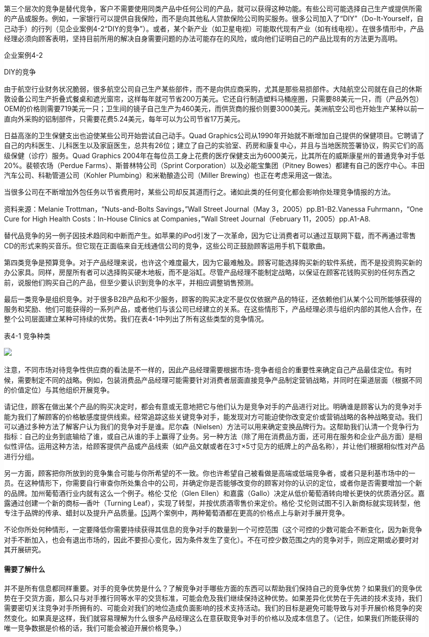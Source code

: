 第三个层次的竞争是替代竞争，客户不需要使用同类产品中任何公司的产品，就可以获得这种功能。有些公司可能选择自己生产或提供所需的产品或服务。例如，一家银行可以提供自我保险，而不是向其他私人贷款保险公司购买服务。很多公司加入了“DIY”（Do-It-Yourself，自己动手）的行列（见企业案例4-2“DIY的竞争”）。或者，某个新产业（如卫星电视）可能取代现有产业（如有线电视）。在很多情形中，产品经理必须向顾客表明，坚持目前所用的解决自身需要问题的办法可能存在的风险，或向他们证明自己的产品比现有的方法更为高明。

企业案例4-2

DIY的竞争

由于航空行业财务状况脆弱，很多航空公司自己生产某些部件，而不是向供应商采购，尤其是那些易损部件。大陆航空公司就在自己的休斯敦设备公司生产折叠式餐桌和遮光窗帘，这样每年就可节省200万美元。它还自行制造塑料马桶座圈，只需要88美元一只，而（产品外包）OEM的价格则需要719美元一只；卫生间的镜子自己生产为460美元，而供货商的报价则要3000美元。美洲航空公司也开始生产某种以前一直向外采购的铝制部件，只需要花费5.24美元，每年可以为公司节省17万美元。

日益高涨的卫生保健支出也迫使某些公司开始尝试自己动手。Quad Graphics公司从1990年开始就不断增加自己提供的保健项目。它聘请了自己的内科医生、儿科医生以及家庭医生，总共有26位；建立了自己的实验室、药房和康复中心，并且与当地医院签署协议，购买它们的高级保健（诊疗）服务。Quad Graphics 2004年在每位员工身上花费的医疗保健支出为6000美元，比其所在的威斯康星州的普通竞争对手低20%。裴顿农场（Perdue Farms）、斯普林特公司（Sprint Corporation）以及必能宝集团（Pitney Bowes）都建有自己的医疗中心。丰田汽车公司、科勒管道公司（Kohler Plumbing）和米勒酿造公司（Miller Brewing）也正在考虑采用这一做法。

当很多公司在不断增加外包任务以节省费用时，某些公司却反其道而行之。诸如此类的任何变化都会影响你处理竞争情报的方法。

资料来源：Melanie Trottman，“Nuts-and-Bolts Savings，”Wall Street Journal（May 3，2005）pp.B1-B2.Vanessa Fuhrmann，“One Cure for High Health Costs：In-House Clinics at Companies，”Wall Street Journal（February 11，2005）pp.A1-A8.

替代品竞争的另一例子因技术趋同和中断而产生。如苹果的iPod引发了一次革命，因为它让消费者可以通过互联网下载，而不再通过零售CD的形式来购买音乐。但它现在正面临来自无线通信公司的竞争，这些公司正鼓励顾客运用手机下载歌曲。

第四类竞争是预算竞争。对于产品经理来说，也许这个难度最大，因为它最难触及。顾客可能选择购买新的软件系统，而不是投资购买新的办公家具。同样，房屋所有者可以选择购买硬木地板，而不是浴缸。尽管产品经理不能制定战略，以保证在顾客花钱购买别的任何东西之前，说服他们购买自己的产品，但至少要认识到竞争的水平，并相应调整销售预测。

最后一类竞争是组织竞争。对于很多B2B产品和不少服务，顾客的购买决定不是仅仅依据产品的特征，还依赖他们从某个公司所能够获得的服务和奖励、他们可能获得的一系列产品，或者他们与该公司已经建立的关系。在这些情形下，产品经理必须与组织内部的其他人合作，在整个公司层面建立某种可持续的优势。我们在表4-1中列出了所有这些类型的竞争情况。

表4-1 竞争种类

![](images/image01148_jpeg)

注意，不同市场对待竞争性供应商的看法是不一样的，因此产品经理需要根据市场-竞争者组合的重要性来确定自己产品最佳定位。有时候，需要制定不同的战略。例如，包装消费品产品经理可能需要针对消费者层面直接竞争产品制定营销战略，并同时在渠道层面（根据不同的价值定位）与其他组织开展竞争。

请记住，顾客在做出某个产品的购买决定时，都会有意或无意地把它与他们认为是竞争对手的产品进行对比。明确谁是顾客认为的竞争对手能为我们了解顾客的价格敏感度提供线索。经常追踪这些关键竞争对手，能发现对方可能迫使你改变定价或营销战略的各种战略变动。我们可以通过多种方法了解客户认为我们的竞争对手是谁。尼尔森（Nielsen）方法可以用来确定变换品牌行为。这帮助我们认清一个竞争行为指标：自己的业务到底输给了谁，或自己从谁的手上赢得了业务。另一种方法（除了用在消费品方面，还可用在服务和企业产品方面）是相似性评估。运用这种方法，给顾客提供产品或产品线索（如产品文献或者在3寸×5寸见方的纸牌上的产品名称），并让他们根据相似性对产品进行分组。

另一方面，顾客把你所放到的竞争集合可能与你所希望的不一致。你也许希望自己被看做是高端或低端竞争者，或者只是利基市场中的一员。在这种情形下，你需要自行审查你所处集合中的公司，并确定你是否能够改变你的顾客对你的认识的定位，或者你是否需要增加一个新的品牌。加州葡萄酒行业内就有这么一个例子。格伦·艾伦（Glen Ellen）和嘉露（Gallo）决定从低价葡萄酒转向增长更快的优质酒分区。嘉露通过创建一个新的商标—香叶（Turning Leaf），实现了转型，并按优质酒零售价来定价。格伦·艾伦则试图不引入新商标就实现转型，他专注于品牌的传承、蜡封以及提升产品质量。[[5]](part0011.xhtml#ch5-back)两个案例中，两种葡萄酒都在更高的价格点上与新对手展开竞争。

不论你所处何种情形，一定要降低你需要持续获得其信息的竞争对手的数量到一个可控范围（这个可控的少数可能会不断变化，因为新竞争对手不断加入，也会有退出市场的，因此不要担心变化，因为条件发生了变化）。不在可控少数范围之内的竞争对手，则应定期或必要时对其开展研究。

#### 需要了解什么

并不是所有信息都同样重要。对手的竞争优势是什么？了解竞争对手哪些方面的东西可以帮助我们保持自己的竞争优势？如果我们的竞争优势在于交货方面，那么只与对手推行同等水平的交货标准，可能会危及我们继续保持这种优势。如果差异化优势在于先进的技术支持，我们需要密切关注竞争对手所拥有的、可能会对我们的地位造成负面影响的技术支持活动。我们的目标是避免可能导致与对手开展价格竞争的突然变化。如果真是这样，我们就容易理解为什么很多产品经理这么在意获取竞争对手的价格以及成本信息了。（记住，如果我们所能获得的唯一竞争数据是价格的话，我们可能会被迫开展价格竞争。）

